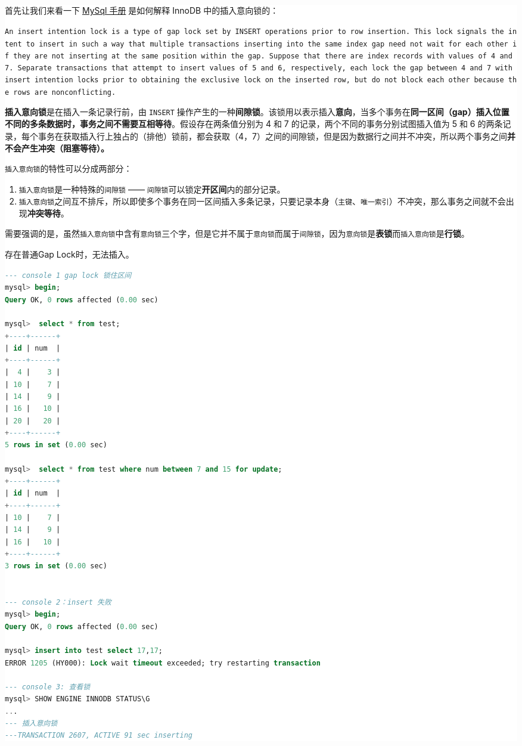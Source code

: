 首先让我们来看一下 [MySql 手册](https://dev.mysql.com/doc/refman/8.0/en/innodb-locking.html#innodb-insert-intention-locks) 是如何解释 InnoDB 中的插入意向锁的：

```
An insert intention lock is a type of gap lock set by INSERT operations prior to row insertion. This lock signals the intent to insert in such a way that multiple transactions inserting into the same index gap need not wait for each other if they are not inserting at the same position within the gap. Suppose that there are index records with values of 4 and 7. Separate transactions that attempt to insert values of 5 and 6, respectively, each lock the gap between 4 and 7 with insert intention locks prior to obtaining the exclusive lock on the inserted row, but do not block each other because the rows are nonconflicting.
```

**插入意向锁**是在插入一条记录行前，由 `INSERT` 操作产生的一种**间隙锁**。该锁用以表示插入**意向**，当多个事务在**同一区间（gap）**插入位置不同的多条数据时，事务之间**不需要互相等待**。假设存在两条值分别为 4 和 7 的记录，两个不同的事务分别试图插入值为 5 和 6 的两条记录，每个事务在获取插入行上独占的（排他）锁前，都会获取（4，7）之间的间隙锁，但是因为数据行之间并不冲突，所以两个事务之间**并不会产生冲突（阻塞等待）。**

`插入意向锁`的特性可以分成两部分：

1. `插入意向锁`是一种特殊的`间隙锁`  —— `间隙锁`可以锁定**开区间**内的部分记录。
2. `插入意向锁`之间互不排斥，所以即使多个事务在同一区间插入多条记录，只要记录本身（`主键`、`唯一索引`）不冲突，那么事务之间就不会出现**冲突等待**。

需要强调的是，虽然`插入意向锁`中含有`意向锁`三个字，但是它并不属于`意向锁`而属于`间隙锁`，因为`意向锁`是**表锁**而`插入意向锁`是**行锁**。




存在普通Gap Lock时，无法插入。

```sql
--- console 1 gap lock 锁住区间
mysql> begin;
Query OK, 0 rows affected (0.00 sec)

mysql>  select * from test;
+----+------+
| id | num  |
+----+------+
|  4 |    3 |
| 10 |    7 |
| 14 |    9 |
| 16 |   10 |
| 20 |   20 |
+----+------+
5 rows in set (0.00 sec)

mysql>  select * from test where num between 7 and 15 for update;
+----+------+
| id | num  |
+----+------+
| 10 |    7 |
| 14 |    9 |
| 16 |   10 |
+----+------+
3 rows in set (0.00 sec)


--- console 2：insert 失败
mysql> begin;
Query OK, 0 rows affected (0.00 sec)

mysql> insert into test select 17,17;
ERROR 1205 (HY000): Lock wait timeout exceeded; try restarting transaction

--- console 3: 查看锁
mysql> SHOW ENGINE INNODB STATUS\G
...
--- 插入意向锁
---TRANSACTION 2607, ACTIVE 91 sec inserting
```